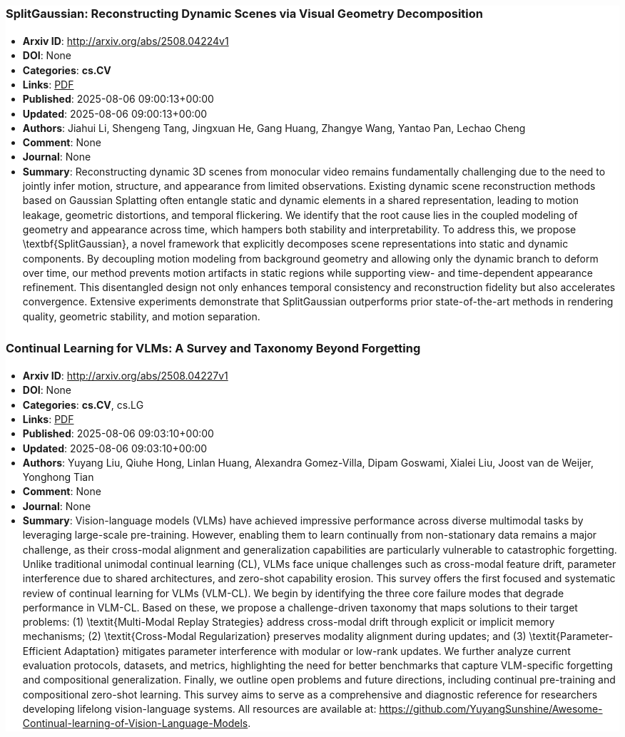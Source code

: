 

### SplitGaussian: Reconstructing Dynamic Scenes via Visual Geometry Decomposition
- **Arxiv ID**: http://arxiv.org/abs/2508.04224v1
- **DOI**: None
- **Categories**: **cs.CV**
- **Links**: [PDF](http://arxiv.org/pdf/2508.04224v1)
- **Published**: 2025-08-06 09:00:13+00:00
- **Updated**: 2025-08-06 09:00:13+00:00
- **Authors**: Jiahui Li, Shengeng Tang, Jingxuan He, Gang Huang, Zhangye Wang, Yantao Pan, Lechao Cheng
- **Comment**: None
- **Journal**: None
- **Summary**: Reconstructing dynamic 3D scenes from monocular video remains fundamentally challenging due to the need to jointly infer motion, structure, and appearance from limited observations. Existing dynamic scene reconstruction methods based on Gaussian Splatting often entangle static and dynamic elements in a shared representation, leading to motion leakage, geometric distortions, and temporal flickering. We identify that the root cause lies in the coupled modeling of geometry and appearance across time, which hampers both stability and interpretability. To address this, we propose \textbf{SplitGaussian}, a novel framework that explicitly decomposes scene representations into static and dynamic components. By decoupling motion modeling from background geometry and allowing only the dynamic branch to deform over time, our method prevents motion artifacts in static regions while supporting view- and time-dependent appearance refinement. This disentangled design not only enhances temporal consistency and reconstruction fidelity but also accelerates convergence. Extensive experiments demonstrate that SplitGaussian outperforms prior state-of-the-art methods in rendering quality, geometric stability, and motion separation.



### Continual Learning for VLMs: A Survey and Taxonomy Beyond Forgetting
- **Arxiv ID**: http://arxiv.org/abs/2508.04227v1
- **DOI**: None
- **Categories**: **cs.CV**, cs.LG
- **Links**: [PDF](http://arxiv.org/pdf/2508.04227v1)
- **Published**: 2025-08-06 09:03:10+00:00
- **Updated**: 2025-08-06 09:03:10+00:00
- **Authors**: Yuyang Liu, Qiuhe Hong, Linlan Huang, Alexandra Gomez-Villa, Dipam Goswami, Xialei Liu, Joost van de Weijer, Yonghong Tian
- **Comment**: None
- **Journal**: None
- **Summary**: Vision-language models (VLMs) have achieved impressive performance across diverse multimodal tasks by leveraging large-scale pre-training. However, enabling them to learn continually from non-stationary data remains a major challenge, as their cross-modal alignment and generalization capabilities are particularly vulnerable to catastrophic forgetting. Unlike traditional unimodal continual learning (CL), VLMs face unique challenges such as cross-modal feature drift, parameter interference due to shared architectures, and zero-shot capability erosion. This survey offers the first focused and systematic review of continual learning for VLMs (VLM-CL). We begin by identifying the three core failure modes that degrade performance in VLM-CL. Based on these, we propose a challenge-driven taxonomy that maps solutions to their target problems: (1) \textit{Multi-Modal Replay Strategies} address cross-modal drift through explicit or implicit memory mechanisms; (2) \textit{Cross-Modal Regularization} preserves modality alignment during updates; and (3) \textit{Parameter-Efficient Adaptation} mitigates parameter interference with modular or low-rank updates. We further analyze current evaluation protocols, datasets, and metrics, highlighting the need for better benchmarks that capture VLM-specific forgetting and compositional generalization. Finally, we outline open problems and future directions, including continual pre-training and compositional zero-shot learning. This survey aims to serve as a comprehensive and diagnostic reference for researchers developing lifelong vision-language systems. All resources are available at: https://github.com/YuyangSunshine/Awesome-Continual-learning-of-Vision-Language-Models.

